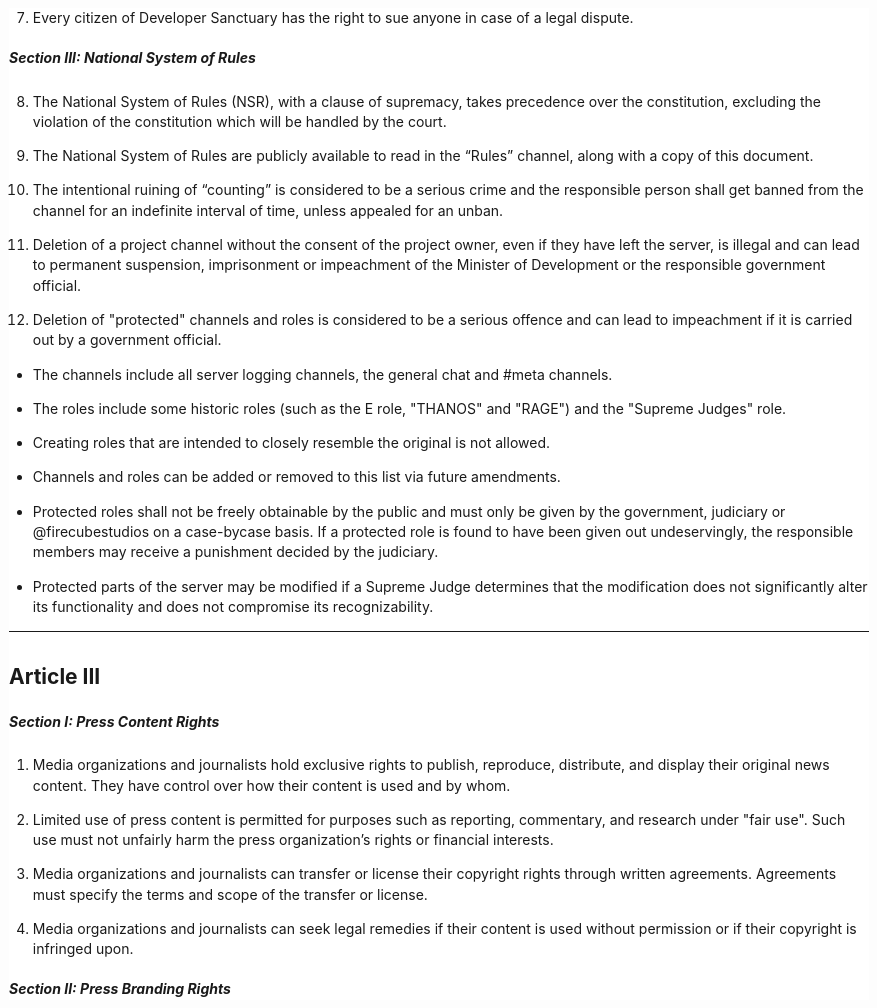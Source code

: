 7. Every citizen of Developer Sanctuary has the right to sue anyone in case of a legal dispute.

##### Section III: National System of Rules

8. The National System of Rules (NSR), with a clause of supremacy, takes precedence over the constitution, excluding the violation of the constitution which will be handled by the court.

9. The National System of Rules are publicly available to read in the “Rules” channel, along with a copy of this document.

10. The intentional ruining of “counting” is considered to be a serious crime and the responsible person shall get banned from the channel for an indefinite interval of time, unless appealed for an unban.

11. Deletion of a project channel without the consent of the project owner, even if they have left the server, is illegal and can lead to permanent suspension, imprisonment or impeachment of the Minister of Development or the responsible government official.

12. Deletion of "protected" channels and roles is considered to be a serious offence and can lead to impeachment if it is carried out by a government official.
* The channels include all server logging channels, the general chat and #meta channels.

* The roles include some historic roles (such as the E role, "THANOS" and "RAGE") and the "Supreme Judges" role.

* Creating roles that are intended to closely resemble the original is not allowed.

* Channels and roles can be added or removed to this list via future amendments.

* Protected roles shall not be freely obtainable by the public and must only be given by the government, judiciary or @firecubestudios on a case-bycase basis. If a protected role is found to have been given out undeservingly, the responsible members may receive a punishment decided by the judiciary.

* Protected parts of the server may be modified if a Supreme Judge determines that the modification does not significantly alter its functionality and does not compromise its recognizability.

* * *

## Article III

##### Section I: Press Content Rights

1. Media organizations and journalists hold exclusive rights to publish, reproduce, distribute, and display their original news content. They have control over how their content is used and by whom.

2. Limited use of press content is permitted for purposes such as reporting, commentary, and research under "fair use". Such use must not unfairly harm the press organization’s rights or financial interests.

3. Media organizations and journalists can transfer or license their copyright rights through written agreements. Agreements must specify the terms and scope of the transfer or license.

4. Media organizations and journalists can seek legal remedies if their content is used without permission or if their copyright is infringed upon.

##### Section II: Press Branding Rights
